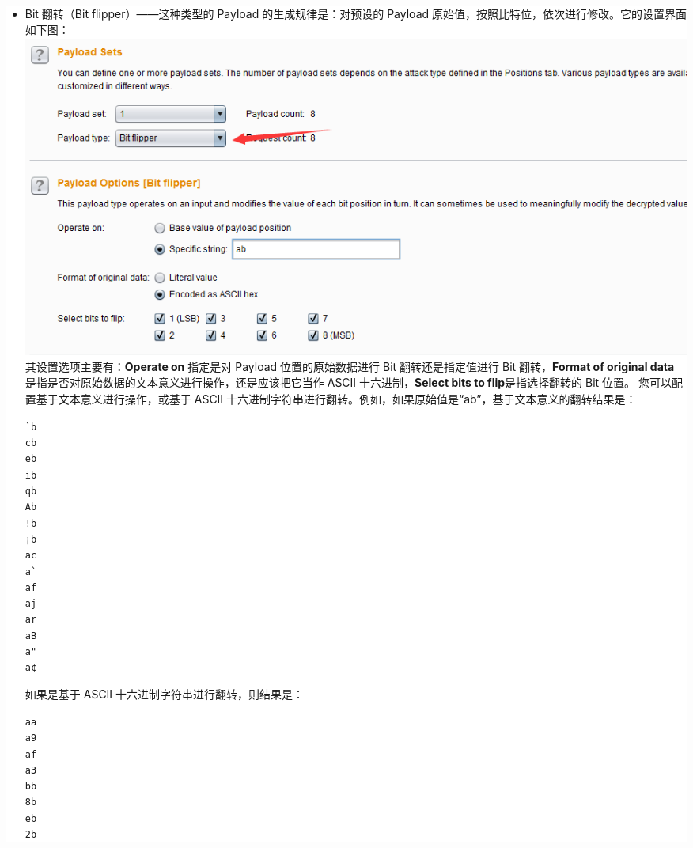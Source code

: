 *   Bit 翻转（Bit flipper）——这种类型的 Payload 的生成规律是：对预设的 Payload 原始值，按照比特位，依次进行修改。它的设置界面如下图： ![](img/8_35.png) 其设置选项主要有：**Operate on** 指定是对 Payload 位置的原始数据进行 Bit 翻转还是指定值进行 Bit 翻转，**Format of original data** 是指是否对原始数据的文本意义进行操作，还是应该把它当作 ASCII 十六进制，**Select bits to flip**是指选择翻转的 Bit 位置。 您可以配置基于文本意义进行操作，或基于 ASCII 十六进制字符串进行翻转。例如，如果原始值是“ab”，基于文本意义的翻转结果是：

    ```
    `b
    cb
    eb
    ib
    qb
    Ab
    !b
    ¡b
    ac
    a`
    af
    aj
    ar
    aB
    a"
    a¢ 
    ```

    如果是基于 ASCII 十六进制字符串进行翻转，则结果是：

    ```
    aa
    a9
    af
    a3
    bb
    8b
    eb
    2b 
    ```
